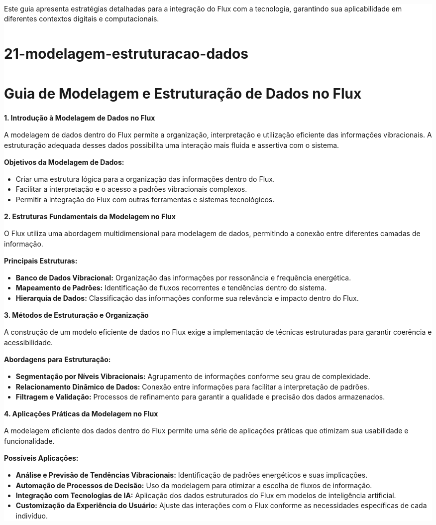 Este guia apresenta estratégias detalhadas para a integração do Flux com a tecnologia, garantindo sua aplicabilidade em diferentes contextos digitais e computacionais.

# 21-modelagem-estruturacao-dados

# **Guia de Modelagem e Estruturação de Dados no Flux**

**1. Introdução à Modelagem de Dados no Flux**

A modelagem de dados dentro do Flux permite a organização, interpretação e utilização eficiente das informações vibracionais. A estruturação adequada desses dados possibilita uma interação mais fluida e assertiva com o sistema.

**Objetivos da Modelagem de Dados:**

- Criar uma estrutura lógica para a organização das informações dentro do Flux.
- Facilitar a interpretação e o acesso a padrões vibracionais complexos.
- Permitir a integração do Flux com outras ferramentas e sistemas tecnológicos.

**2. Estruturas Fundamentais da Modelagem no Flux**

O Flux utiliza uma abordagem multidimensional para modelagem de dados, permitindo a conexão entre diferentes camadas de informação.

**Principais Estruturas:**

- **Banco de Dados Vibracional:** Organização das informações por ressonância e frequência energética.
- **Mapeamento de Padrões:** Identificação de fluxos recorrentes e tendências dentro do sistema.
- **Hierarquia de Dados:** Classificação das informações conforme sua relevância e impacto dentro do Flux.

**3. Métodos de Estruturação e Organização**

A construção de um modelo eficiente de dados no Flux exige a implementação de técnicas estruturadas para garantir coerência e acessibilidade.

**Abordagens para Estruturação:**

- **Segmentação por Níveis Vibracionais:** Agrupamento de informações conforme seu grau de complexidade.
- **Relacionamento Dinâmico de Dados:** Conexão entre informações para facilitar a interpretação de padrões.
- **Filtragem e Validação:** Processos de refinamento para garantir a qualidade e precisão dos dados armazenados.

**4. Aplicações Práticas da Modelagem no Flux**

A modelagem eficiente dos dados dentro do Flux permite uma série de aplicações práticas que otimizam sua usabilidade e funcionalidade.

**Possíveis Aplicações:**

- **Análise e Previsão de Tendências Vibracionais:** Identificação de padrões energéticos e suas implicações.
- **Automação de Processos de Decisão:** Uso da modelagem para otimizar a escolha de fluxos de informação.
- **Integração com Tecnologias de IA:** Aplicação dos dados estruturados do Flux em modelos de inteligência artificial.
- **Customização da Experiência do Usuário:** Ajuste das interações com o Flux conforme as necessidades específicas de cada indivíduo.
